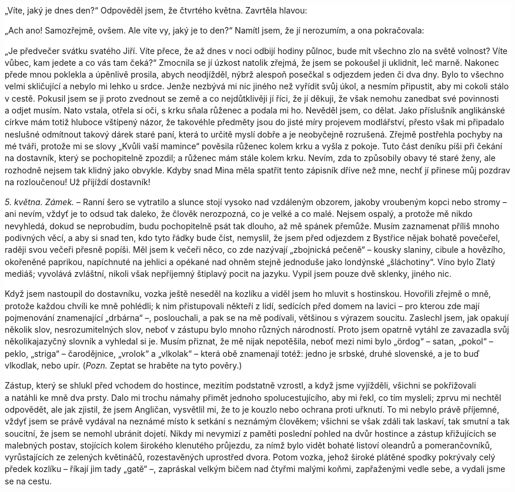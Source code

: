 „Víte, jaký je dnes den?“ Odpověděl jsem, že čtvrtého května. Zavrtěla hlavou:

„Ach ano! Samozřejmě, ovšem. Ale víte vy, jaký je to den?“ Namítl jsem, že jí nerozumím, a ona pokračovala:

„Je předvečer svátku svatého Jiří. Víte přece, že až dnes v noci odbijí hodiny půlnoc, bude mít všechno zlo na světě volnost? Víte vůbec, kam jedete a co vás tam čeká?“ Zmocnila se jí úzkost natolik zřejmá, že jsem se pokoušel ji uklidnit, leč marně. Nakonec přede mnou poklekla a úpěnlivě prosila, abych neodjížděl, nýbrž alespoň posečkal s odjezdem jeden či dva dny. Bylo to všechno velmi skli­čující a nebylo mi lehko u srdce. Jenže nezbývá mi nic jiného než vyřídit svůj úkol, a nesmím připustit, aby mi cokoli stálo v cestě. Pokusil jsem se ji proto zvednout se země a co nejdůtklivěji jí říci, že jí děkuji, že však nemohu zanedbat své povinnosti a odjet musím. Nato vstala, otřela si oči, s krku sňala růženec a podala mi ho. Nevěděl jsem, co dělat. Jako příslušník anglikánské církve mám totiž hluboce vštípený názor, že takovéhle předměty jsou do jisté míry projevem modlářství, přesto však mi připadalo neslušné odmítnout takový dárek staré paní, která to určitě myslí dobře a je neobyčejně rozrušená. Zřejmě postřehla pochyby na mé tváři, protože mi se slovy „Kvůli vaší mamince“ pověsila růženec kolem krku a vyšla z pokoje. Tuto část deníku píši při čekání na dostavník, který se pochopitelně zpozdil; a růženec mám stále kolem krku. Nevím, zda to způsobily obavy té staré ženy, ale rozhodně nejsem tak klidný jako obvykle. Kdyby snad Mina měla spatřit tento zápisník dříve než mne, nechť jí přinese můj pozdrav na rozloučenou! Už přijíždí dostavník!

  

_5\. května. Zámek._ – Ranní šero se vytratilo a slunce stojí vysoko nad vzdáleným obzorem, jakoby vroubeným kopci nebo stromy – ani nevím, vždyť je to odsud tak daleko, že člověk nerozpozná, co je velké a co malé. Nejsem ospalý, a protože mě nikdo nevyhledá, dokud se neprobudím, budu pochopitelně psát tak dlouho, až mě spánek přemůže. Musím zaznamenat příliš mnoho podivných věcí, a aby si snad ten, kdo tyto řádky bude číst, nemyslil, že jsem před odjezdem z Bystřice nějak bohatě povečeřel, raději svou večeři přesně popíši. Měl jsem k večeři něco, co zde nazývají „zbojnická pečeně“ – kousky slaniny, cibule a hovězího, okořeněné paprikou, napíchnuté na jehlici a opékané nad ohněm stejně jednoduše jako londýnské „šláchotiny“. Víno bylo Zlatý mediáš; vyvolává zvláštní, nikoli však nepříjemný štiplavý pocit na jazyku. Vypil jsem pouze dvě sklenky, jiného nic.

Když jsem nastoupil do dostavníku, vozka ještě neseděl na kozlíku a viděl jsem ho mluvit s hostinskou. Hovořili zřejmě o mně, protože každou chvíli ke mně pohlédli; k nim přistupovali někteří z lidí, sedících před domem na lavici – pro kterou zde mají pojmenování znamenající „drbárna“ –, poslouchali, a pak se na mě podívali, většinou s výrazem soucitu. Zaslechl jsem, jak opakují několik slov, nesrozumitelných slov, neboť v zástupu bylo mnoho různých národností. Proto jsem opatrně vytáhl ze zavazadla svůj několikajazyčný slovník a vyhledal si je. Musím přiznat, že mě nijak nepotěšila, neboť mezi nimi bylo „ördog“ – satan, „pokol“ – peklo, „striga“ – čarodějnice, „vrolok“ a „vlkolak“ – která obě znamenají totéž: jedno je srbské, druhé slovenské, a je to buď vlkodlak, nebo upír. (_Pozn._ Zeptat se hraběte na tyto pověry.)

Zástup, který se shlukl před vchodem do hostince, mezitím podstatně vzrostl, a když jsme vyjížděli, všichni se pokřižovali a natáhli ke mně dva prsty. Dalo mi trochu námahy přimět jednoho spolucestujícího, aby mi řekl, co tím mysleli; zprvu mi nechtěl odpovědět, ale jak zjistil, že jsem Angličan, vysvětlil mi, že to je kouzlo nebo ochrana proti uřknutí. To mi nebylo právě příjemné, vždyť jsem se právě vydával na neznámé místo k setkání s neznámým člověkem; všichni se však zdáli tak laskaví, tak smutní a tak soucitní, že jsem se nemohl ubránit dojetí. Nikdy mi nevymizí z paměti poslední pohled na dvůr hostince a zástup křižujících se malebných postav, stojících kolem širokého klenutého průjezdu, za nímž bylo vidět bohaté listoví oleandrů a pomerančovníků, vyrůstajících ze zelených květináčů, rozestavěných uprostřed dvora. Potom vozka, jehož široké plátěné spodky pokrývaly celý předek kozlíku – říkají jim tady „gatě“ –, zapráskal velkým bičem nad čtyřmi malými koňmi, zapřaženými vedle sebe, a vydali jsme se na cestu.
